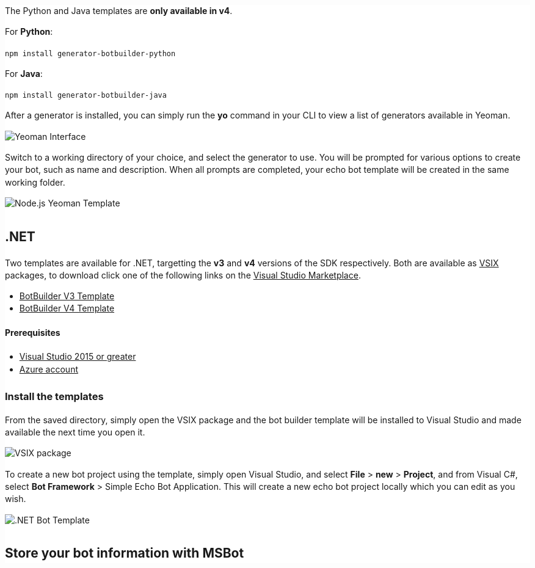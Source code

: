 The Python and Java templates are **only available in v4**. 

For **Python**:
```shell
npm install generator-botbuilder-python
```

For **Java**:
```shell
npm install generator-botbuilder-java
```

After a generator is installed, you can simply run the **yo** command in your CLI to view a list of generators available in Yeoman.

![Yeoman Interface](media/botbuilder-templates/yeoman-generator-botbuilder.png)

Switch to a working directory of your choice, and select the generator to use. You will be prompted for various options to create your bot, such as name and description. When all prompts are completed, your echo bot template will be created in the same working folder.

![Node.js Yeoman Template](media/botbuilder-templates/new-template-node.png)


## .NET

Two templates are available for .NET, targetting the **v3** and **v4** versions of the SDK respectively. Both are available as [VSIX](https://docs.microsoft.com/en-us/visualstudio/extensibility/anatomy-of-a-vsix-package) packages,  to download click one of the following links on the [Visual Studio Marketplace](https://marketplace.visualstudio.com/).

- [BotBuilder V3 Template](https://marketplace.visualstudio.com/items?itemName=BotBuilder.BotBuilderV3)
- [BotBuilder V4 Template](https://aka.ms/Ylcwxk)

#### Prerequisites

- [Visual Studio 2015 or greater](https://www.visualstudio.com/downloads/)
- [Azure account](https://azure.microsoft.com/en-us/free/)

### Install the templates

From the saved directory, simply open the VSIX package and the bot builder template will be installed to Visual Studio and made available the next time you open it.

![VSIX package](media/botbuilder-templates/botbuilder-vsix-template.png)

To create a new bot project using the template, simply open Visual Studio, and select **File** > **new** > **Project**, and from Visual C#, select **Bot Framework** > Simple Echo Bot Application. This will create a new echo bot project locally which you can edit as you wish. 

![.NET Bot Template](media/botbuilder-templates/new-template-dotnet.png)

## Store your bot information with MSBot

